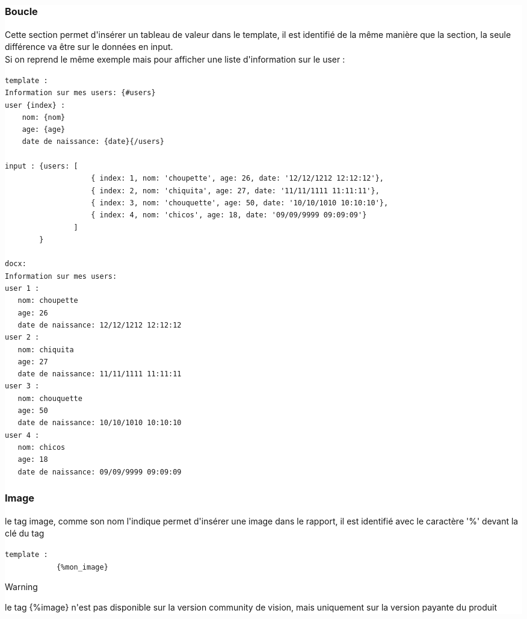    
### Boucle   
   
Cette section permet d'insérer un tableau de valeur dans le template, il est identifié de la même manière que la section, la seule différence va être sur le données en input.    
Si on reprend le même exemple mais pour afficher une liste d'information sur le user :   
   
```docx
template :
Information sur mes users: {#users}
user {index} :
    nom: {nom}
    age: {age}
    date de naissance: {date}{/users}

input : {users: [
					{ index: 1, nom: 'choupette', age: 26, date: '12/12/1212 12:12:12'},
					{ index: 2, nom: 'chiquita', age: 27, date: '11/11/1111 11:11:11'},
					{ index: 3, nom: 'chouquette', age: 50, date: '10/10/1010 10:10:10'},
					{ index: 4, nom: 'chicos', age: 18, date: '09/09/9999 09:09:09'}
				]
		}

docx:
Information sur mes users:
user 1 :
   nom: choupette
   age: 26
   date de naissance: 12/12/1212 12:12:12
user 2 :
   nom: chiquita
   age: 27
   date de naissance: 11/11/1111 11:11:11
user 3 :
   nom: chouquette
   age: 50
   date de naissance: 10/10/1010 10:10:10
user 4 :
   nom: chicos
   age: 18
   date de naissance: 09/09/9999 09:09:09
```
   
   
   
### Image   
le tag image, comme son nom l'indique permet d'insérer une image dans le rapport, il est identifié avec le caractère '%' devant la clé du tag   
   
```docx
template :
			{%mon_image}
```
   
   
> [!warning]    
> le tag {%image} n'est pas disponible sur la version community de vision, mais uniquement sur la version payante du produit